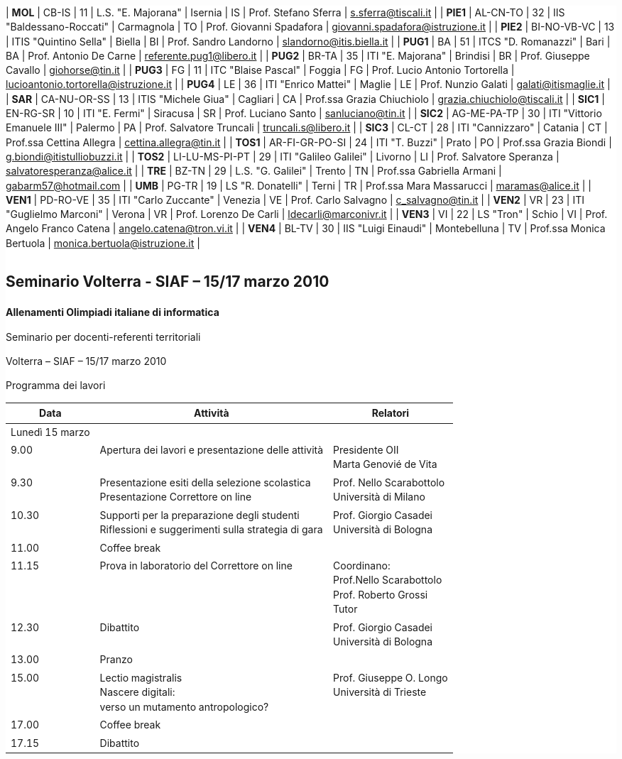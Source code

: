 | **MOL**       | CB-IS                                | 11  | L.S. "E. Majorana"                      | Isernia       | IS        | Prof. Stefano Sferra           | [s.sferra@tiscali.it](mailto:s.sferra@tiscali.it)                                     |
| **PIE1**      | AL-CN-TO                             | 32  | IIS "Baldessano-Roccati"                | Carmagnola    | TO        | Prof. Giovanni Spadafora       | [giovanni.spadafora@istruzione.it](mailto:giovanni.spadafora@istruzione.it)           |
| **PIE2**      | BI-NO-VB-VC                          | 13  | ITIS "Quintino Sella"                   | Biella        | BI        | Prof. Sandro Landorno          | [slandorno@itis.biella.it](mailto:slandorno@itis.biella.it)                           |
| **PUG1**      | BA                                   | 51  | ITCS "D. Romanazzi"                     | Bari          | BA        | Prof. Antonio De Carne         | [referente.pug1@libero.it](mailto:referente.pug1@libero.it)                           |
| **PUG2**      | BR-TA                                | 35  | ITI "E. Majorana"                       | Brindisi      | BR        | Prof. Giuseppe Cavallo         | [giohorse@tin.it](mailto:giohorse@tin.it)                                             |
| **PUG3**      | FG                                   | 11  | ITC "Blaise Pascal"                     | Foggia        | FG        | Prof. Lucio Antonio Tortorella | [lucioantonio.tortorella@istruzione.it](mailto:lucioantonio.tortorella@istruzione.it) |
| **PUG4**      | LE                                   | 36  | ITI "Enrico Mattei"                     | Maglie        | LE        | Prof. Nunzio Galati            | [galati@itismaglie.it](mailto:galati@itismaglie.it)                                   |
| **SAR**       | CA-NU-OR-SS                          | 13  | ITIS "Michele Giua"                     | Cagliari      | CA        | Prof.ssa Grazia Chiuchiolo     | [grazia.chiuchiolo@tiscali.it](mailto:grazia.chiuchiolo@tiscali.it)                   |
| **SIC1**      | EN-RG-SR                             | 10  | ITI "E. Fermi"                          | Siracusa      | SR        | Prof. Luciano Santo            | [sanluciano@tin.it](mailto:sanluciano@tin.it)                                         |
| **SIC2**      | AG-ME-PA-TP                          | 30  | ITI "Vittorio Emanuele III"             | Palermo       | PA        | Prof. Salvatore Truncali       | [truncali.s@libero.it](mailto:truncali.s@libero.it)                                   |
| **SIC3**      | CL-CT                                | 28  | ITI "Cannizzaro"                        | Catania       | CT        | Prof.ssa Cettina Allegra       | [cettina.allegra@tin.it](mailto:cettina.allegra@tin.it)                               |
| **TOS1**      | AR-FI-GR-PO-SI                       | 24  | ITI "T. Buzzi"                          | Prato         | PO        | Prof.ssa Grazia Biondi         | [g.biondi@itistulliobuzzi.it](mailto:g.biondi@itistulliobuzzi.it)                     |
| **TOS2**      | LI-LU-MS-PI-PT                       | 29  | ITI "Galileo Galilei"                   | Livorno       | LI        | Prof. Salvatore Speranza       | [salvatoresperanza@alice.it](mailto:salvatoresperanza@alice.it)                       |
| **TRE**       | BZ-TN                                | 29  | L.S. "G. Galilei"                       | Trento        | TN        | Prof.ssa Gabriella Armani      | [gabarm57@hotmail.com](mailto:gabarm57@hotmail.com)                                   |
| **UMB**       | PG-TR                                | 19  | LS "R. Donatelli"                       | Terni         | TR        | Prof.ssa Mara Massarucci       | [maramas@alice.it](mailto:maramas@alice.it)                                           |
| **VEN1**      | PD-RO-VE                             | 35  | ITI "Carlo Zuccante"                    | Venezia       | VE        | Prof. Carlo Salvagno           | [c_salvagno@tin.it](mailto:c_salvagno@tin.it)                                         |
| **VEN2**      | VR                                   | 23  | ITI "Guglielmo Marconi"                 | Verona        | VR        | Prof. Lorenzo De Carli         | [ldecarli@marconivr.it](mailto:ldecarli@marconivr.it)                                 |
| **VEN3**      | VI                                   | 22  | LS "Tron"                               | Schio         | VI        | Prof. Angelo Franco Catena     | [angelo.catena@tron.vi.it](mailto:angelo.catena@tron.vi.it)                           |
| **VEN4**      | BL-TV                                | 30  | IIS "Luigi Einaudi"                     | Montebelluna  | TV        | Prof.ssa Monica Bertuola       | [monica.bertuola@istruzione.it](mailto:monica.bertuola@istruzione.it)                 |

## Seminario Volterra - SIAF – 15/17 marzo 2010

**Allenamenti Olimpiadi italiane di informatica**

Seminario per docenti-referenti territoriali

Volterra – SIAF – 15/17 marzo 2010

Programma dei lavori



| **Data** | **Attività** | **Relatori** |
| -------- | ------------ | ------------ |
|Lunedì 15 marzo|||
|9.00|Apertura dei lavori e presentazione delle attività|Presidente OII <br> Marta Genovié de Vita|
|9.30|Presentazione esiti della selezione scolastica <br> Presentazione Correttore on line|Prof. Nello Scarabottolo <br> Università di Milano|
|10.30|Supporti per la preparazione degli studenti <br> Riflessioni e suggerimenti sulla strategia di gara|Prof. Giorgio Casadei <br> Università di Bologna|
|11.00|Coffee break||
|11.15|Prova in laboratorio del Correttore on line|Coordinano: <br> Prof.Nello Scarabottolo <br> Prof. Roberto Grossi <br> Tutor|
|12.30|Dibattito|Prof. Giorgio Casadei <br> Università di Bologna|
|13.00|Pranzo||
|15.00|Lectio magistralis <br> Nascere digitali: <br> verso un mutamento antropologico?|Prof. Giuseppe O. Longo <br> Università di Trieste|
|17.00|Coffee break||
|17.15|Dibattito||